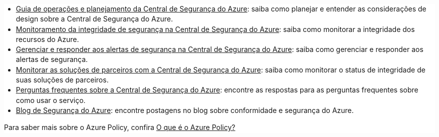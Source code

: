 * [Guia de operações e planejamento da Central de Segurança do Azure](security-center-planning-and-operations-guide.md): saiba como planejar e entender as considerações de design sobre a Central de Segurança do Azure.
* [Monitoramento da integridade de segurança na Central de Segurança do Azure](security-center-monitoring.md): saiba como monitorar a integridade dos recursos do Azure.
* [Gerenciar e responder aos alertas de segurança na Central de Segurança do Azure](security-center-managing-and-responding-alerts.md): saiba como gerenciar e responder aos alertas de segurança.
* [Monitorar as soluções de parceiros com a Central de Segurança do Azure](security-center-partner-solutions.md): saiba como monitorar o status de integridade de suas soluções de parceiros.
* [Perguntas frequentes sobre a Central de Segurança do Azure](security-center-faq.md): encontre as respostas para as perguntas frequentes sobre como usar o serviço.
* [Blog de Segurança do Azure](http://blogs.msdn.com/b/azuresecurity/): encontre postagens no blog sobre conformidade e segurança do Azure.

Para saber mais sobre o Azure Policy, confira [O que é o Azure Policy?](../azure-policy/azure-policy-introduction.md)
